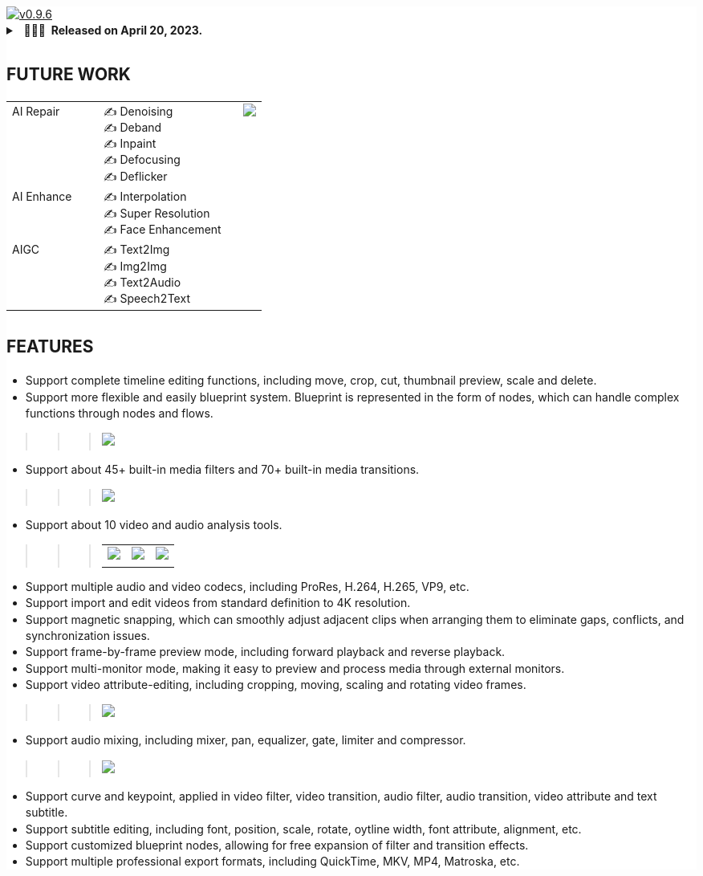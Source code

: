 <div>
<a href="https://github.com/opencodewin/MediaEditor/releases/tag/v0.9.6"><img alt="v0.9.6" src="docs/assets/version_1.svg" /></a>
<details><summary><b>&nbsp;&nbsp;👏👏👏&nbsp; Released on April 20, 2023.</b></summary></details>
</div>

## FUTURE WORK
<table width="700">
<tr>
<td width="100">AI Repair</td>
<td width="160">&#9997; Denoising<br/>&#9997; Deband<br/>&#9997; Inpaint<br/>&#9997; Defocusing<br/>&#9997; Deflicker</td>
<td rowspan=3>
<img src="docs/assets/sd.jpg" />
</td>
</tr>
<tr>
<td>AI Enhance</td>
<td>&#9997; Interpolation<br/>&#9997; Super Resolution<br/>&#9997; Face Enhancement</td>
</tr>
<tr>
<td>AIGC</td>
<td>&#9997; Text2Img<br/>&#9997; Img2Img<br/>&#9997; Text2Audio<br/>&#9997; Speech2Text</td>
</tr>
</table>

## FEATURES
* Support complete timeline editing functions, including move, crop, cut, thumbnail preview, scale and delete.
* Support more flexible and easily blueprint system. Blueprint is represented in the form of nodes, which can handle complex functions through nodes and flows.
>>> <img src="docs/assets/blueprint.gif" style="width:100%;height:auto;" />
* Support about 45+ built-in media filters and 70+ built-in media transitions.
>>> <img src="docs/assets/video-transition_new.png" style="width:100%;height:auto;"/>
* Support about 10 video and audio analysis tools.
>>> <table><tr><td><img src="docs/assets/cie.gif" style="width:100%;height:auto;" /></td><td><img src="docs/assets/waveform.gif" style="width:100%;height:auto;" /></td><td><img src="docs/assets/spec.gif" style="width:100%;height:auto;" /></td></tr></table>
* Support multiple audio and video codecs, including ProRes, H.264, H.265, VP9, etc.
* Support import and edit videos from standard definition to 4K resolution.
* Support magnetic snapping, which can smoothly adjust adjacent clips when arranging them to eliminate gaps, conflicts, and synchronization issues.
* Support frame-by-frame preview mode, including forward playback and reverse playback.
* Support multi-monitor mode, making it easy to preview and process media through external monitors.
* Support video attribute-editing, including cropping, moving, scaling and rotating video frames.
>>> <img src="docs/assets/video-filter_new.png" style="width:100%;height:auto;" />
* Support audio mixing, including mixer, pan, equalizer, gate, limiter and compressor.
>>> <img src="docs/assets/audio-mixing_new.png" style="width:100%;height:auto;"/>
* Support curve and keypoint, applied in video filter, video transition, audio filter, audio transition, video attribute and text subtitle.
* Support subtitle editing, including font, position, scale, rotate, oytline width, font attribute, alignment, etc.
* Support customized blueprint nodes, allowing for free expansion of filter and transition effects.
* Support multiple professional export formats, including QuickTime, MKV, MP4, Matroska, etc.
